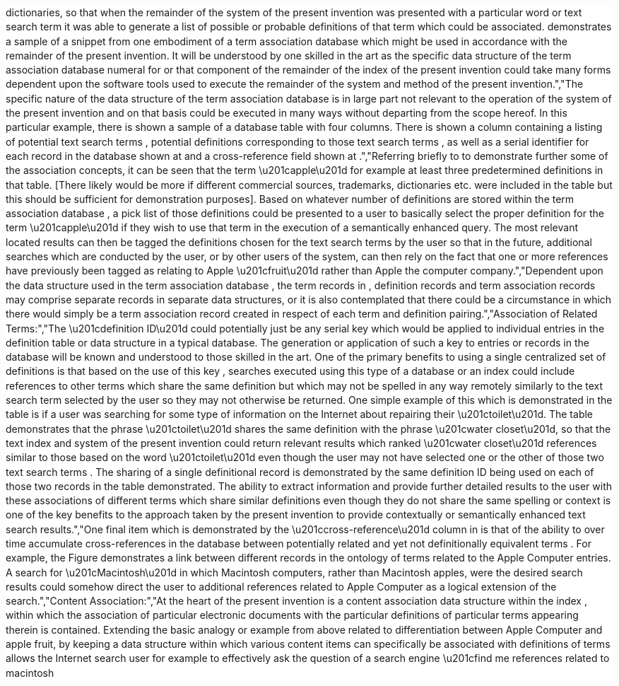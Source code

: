 dictionaries, so that when the remainder of the system of the present invention was presented with a particular word or text search term it was able to generate a list of possible or probable definitions of that term which could be associated.  demonstrates a sample of a snippet from one embodiment of a term association database  which might be used in accordance with the remainder of the present invention. It will be understood by one skilled in the art as the specific data structure of the term association database numeral for or that component of the remainder of the index  of the present invention could take many forms dependent upon the software tools used to execute the remainder of the system and method of the present invention.","The specific nature of the data structure of the term association database  is in large part not relevant to the operation of the system of the present invention and on that basis could be executed in many ways without departing from the scope hereof. In this particular example, there is shown a sample of a database table with four columns. There is shown a column containing a listing of potential text search terms , potential definitions corresponding to those text search terms , as well as a serial identifier for each record in the database shown at  and a cross-reference field shown at .","Referring briefly to  to demonstrate further some of the association concepts, it can be seen that the term  \u201capple\u201d for example at least three predetermined definitions  in that table. [There likely would be more if different commercial sources, trademarks, dictionaries etc. were included in the table but this should be sufficient for demonstration purposes]. Based on whatever number of definitions  are stored within the term association database , a pick list of those definitions could be presented to a user to basically select the proper definition  for the term \u201capple\u201d  if they wish to use that term in the execution of a semantically enhanced query. The most relevant located results can then be tagged the definitions  chosen for the text search terms  by the user so that in the future, additional searches which are conducted by the user, or by other users of the system, can then rely on the fact that one or more references have previously been tagged as relating to Apple \u201cfruit\u201d rather than Apple the computer company.","Dependent upon the data structure used in the term association database , the term records in , definition records  and term association records  may comprise separate records in separate data structures, or it is also contemplated that there could be a circumstance in which there would simply be a term association record  created in respect of each term  and definition  pairing.","Association of Related Terms:","The \u201cdefinition ID\u201d  could potentially just be any serial key which would be applied to individual entries in the definition table or data structure in a typical database. The generation or application of such a key to entries or records in the database will be known and understood to those skilled in the art. One of the primary benefits to using a single centralized set of definitions  is that based on the use of this key , searches executed using this type of a database or an index could include references to other terms  which share the same definition  but which may not be spelled in any way remotely similarly to the text search term  selected by the user so they may not otherwise be returned. One simple example of this which is demonstrated in the table is if a user was searching for some type of information on the Internet about repairing their \u201ctoilet\u201d. The table demonstrates that the phrase \u201ctoilet\u201d shares the same definition  with the phrase \u201cwater closet\u201d, so that the text index and system of the present invention could return relevant results which ranked \u201cwater closet\u201d references similar to those based on the word \u201ctoilet\u201d even though the user may not have selected one or the other of those two text search terms . The sharing of a single definitional record is demonstrated by the same definition ID  being used on each of those two records in the table demonstrated. The ability to extract information and provide further detailed results to the user with these associations of different terms which share similar definitions even though they do not share the same spelling or context is one of the key benefits to the approach taken by the present invention to provide contextually or semantically enhanced text search results.","One final item which is demonstrated by the \u201ccross-reference\u201d  column in  is that of the ability to over time accumulate cross-references  in the database  between potentially related and yet not definitionally equivalent terms . For example, the Figure demonstrates a link between different records in the ontology of terms related to the Apple Computer entries. A search for \u201cMacintosh\u201d in which Macintosh computers, rather than Macintosh apples, were the desired search results could somehow direct the user to additional references related to Apple Computer as a logical extension of the search.","Content Association:","At the heart of the present invention is a content association data structure  within the index , within which the association of particular electronic documents  with the particular definitions  of particular terms  appearing therein is contained. Extending the basic analogy or example from above related to differentiation between Apple Computer and apple fruit, by keeping a data structure within which various content items can specifically be associated with definitions of terms allows the Internet search user for example to effectively ask the question of a search engine \u201cfind me references related to macintosh